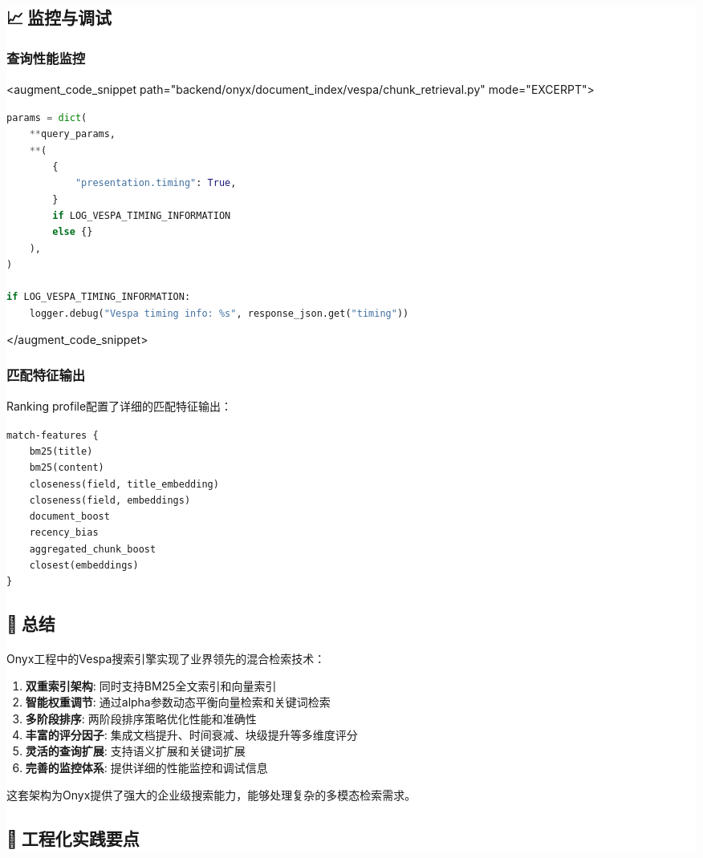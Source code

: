 ## 📈 监控与调试

### 查询性能监控

<augment_code_snippet path="backend/onyx/document_index/vespa/chunk_retrieval.py" mode="EXCERPT">
```python
params = dict(
    **query_params,
    **(
        {
            "presentation.timing": True,
        }
        if LOG_VESPA_TIMING_INFORMATION
        else {}
    ),
)

if LOG_VESPA_TIMING_INFORMATION:
    logger.debug("Vespa timing info: %s", response_json.get("timing"))
```
</augment_code_snippet>

### 匹配特征输出

Ranking profile配置了详细的匹配特征输出：

```vespa
match-features {
    bm25(title)
    bm25(content)
    closeness(field, title_embedding)
    closeness(field, embeddings)
    document_boost
    recency_bias
    aggregated_chunk_boost
    closest(embeddings)
}
```

## 🎯 总结

Onyx工程中的Vespa搜索引擎实现了业界领先的混合检索技术：

1. **双重索引架构**: 同时支持BM25全文索引和向量索引
2. **智能权重调节**: 通过alpha参数动态平衡向量检索和关键词检索
3. **多阶段排序**: 两阶段排序策略优化性能和准确性
4. **丰富的评分因子**: 集成文档提升、时间衰减、块级提升等多维度评分
5. **灵活的查询扩展**: 支持语义扩展和关键词扩展
6. **完善的监控体系**: 提供详细的性能监控和调试信息

这套架构为Onyx提供了强大的企业级搜索能力，能够处理复杂的多模态检索需求。

## 🔧 工程化实践要点
